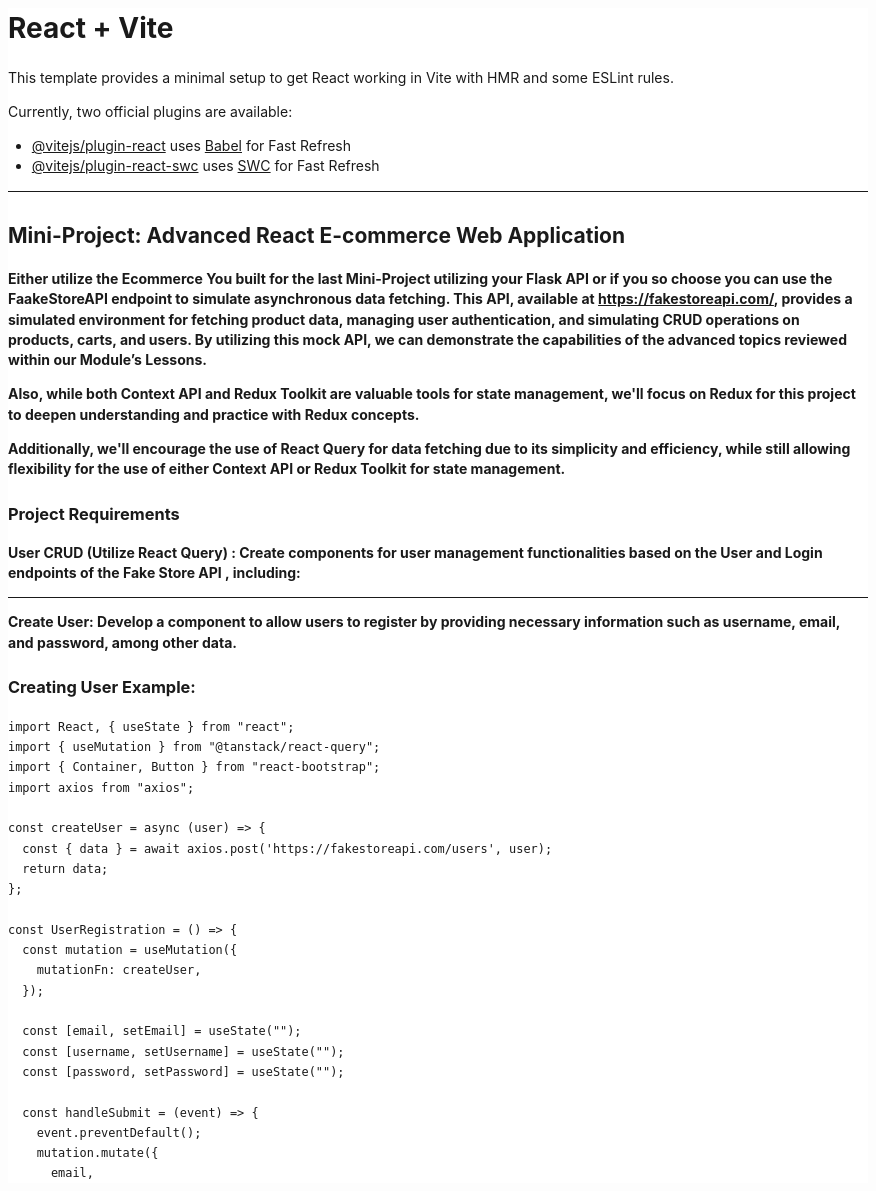 # React + Vite

This template provides a minimal setup to get React working in Vite with HMR and some ESLint rules.

Currently, two official plugins are available:

- [@vitejs/plugin-react](https://github.com/vitejs/vite-plugin-react/blob/main/packages/plugin-react/README.md) uses [Babel](https://babeljs.io/) for Fast Refresh
- [@vitejs/plugin-react-swc](https://github.com/vitejs/vite-plugin-react-swc) uses [SWC](https://swc.rs/) for Fast Refresh

<hr>

## Mini-Project: Advanced React E-commerce Web Application


**Either utilize the Ecommerce You built for the last Mini-Project utilizing your Flask API or if you so choose you can use the FaakeStoreAPI endpoint to simulate asynchronous data fetching.  This API, available at https://fakestoreapi.com/, provides a simulated environment for fetching product data, managing user authentication, and simulating CRUD operations on products, carts, and users. By utilizing this mock API, we can demonstrate the capabilities of the advanced topics reviewed within our Module’s Lessons.**

**Also, while both Context API and Redux Toolkit are valuable tools for state management, we'll focus on Redux for this project to deepen understanding and practice with Redux concepts.**

**Additionally, we'll encourage the use of React Query for data fetching due to its simplicity and efficiency, while still allowing flexibility for the use of either Context API or Redux Toolkit for state management.**

### Project Requirements 
**User CRUD (Utilize React Query) :
Create components for user management functionalities based on the User and Login endpoints of the Fake Store API , including:**

<hr>

**Create User: Develop a component to allow users to register by providing necessary information such as username, email, and password, among other data.**

### Creating User Example:
```
import React, { useState } from "react";
import { useMutation } from "@tanstack/react-query";
import { Container, Button } from "react-bootstrap";
import axios from "axios";

const createUser = async (user) => {
  const { data } = await axios.post('https://fakestoreapi.com/users', user);
  return data;
};

const UserRegistration = () => {
  const mutation = useMutation({
    mutationFn: createUser,
  });

  const [email, setEmail] = useState("");
  const [username, setUsername] = useState("");
  const [password, setPassword] = useState("");

  const handleSubmit = (event) => {
    event.preventDefault();
    mutation.mutate({
      email,
```